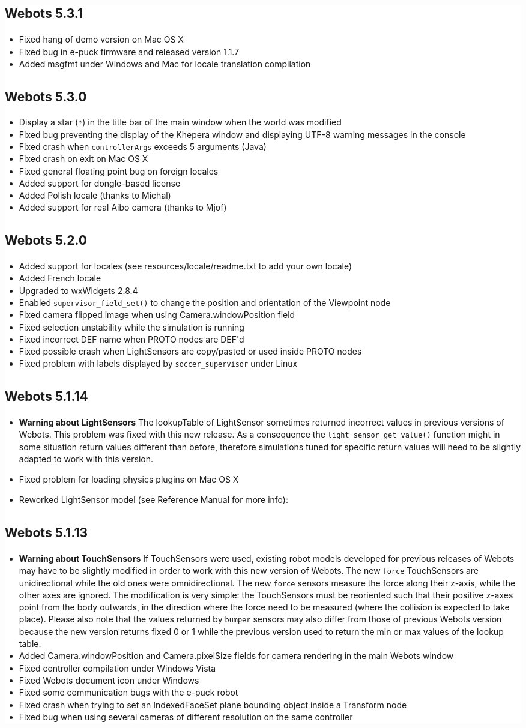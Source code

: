 ## Webots 5.3.1

  - Fixed hang of demo version on Mac OS X
  - Fixed bug in e-puck firmware and released version 1.1.7
  - Added msgfmt under Windows and Mac for locale translation compilation

## Webots 5.3.0

  - Display a star (`*`) in the title bar of the main window when the world was modified
  - Fixed bug preventing the display of the Khepera window and displaying UTF-8 warning messages in the console
  - Fixed crash when `controllerArgs` exceeds 5 arguments (Java)
  - Fixed crash on exit on Mac OS X
  - Fixed general floating point bug on foreign locales
  - Added support for dongle-based license
  - Added Polish locale (thanks to Michal)
  - Added support for real Aibo camera (thanks to Mjof)

## Webots 5.2.0

  - Added support for locales (see resources/locale/readme.txt to add your own locale)
  - Added French locale
  - Upgraded to wxWidgets 2.8.4
  - Enabled `supervisor_field_set()` to change the position and orientation of the Viewpoint node
  - Fixed camera flipped image when using Camera.windowPosition field
  - Fixed selection unstability while the simulation is running
  - Fixed incorrect DEF name when PROTO nodes are DEF'd
  - Fixed possible crash when LightSensors are copy/pasted or used inside PROTO nodes
  - Fixed problem with labels displayed by `soccer_supervisor` under Linux

## Webots 5.1.14

  - **Warning about LightSensors**
The lookupTable of LightSensor sometimes returned incorrect values in previous versions of Webots. This problem was fixed with this new release.
As a consequence the `light_sensor_get_value()` function might in some situation return values different than before, therefore simulations tuned for specific return values will need to be slightly adapted to work with this version.

  - Fixed problem for loading physics plugins on Mac OS X
  - Reworked LightSensor model (see Reference Manual for more info):


## Webots 5.1.13

  - **Warning about TouchSensors**
If TouchSensors were used, existing robot models developed for previous releases of Webots may have
to be slightly modified in order to work with this new version of Webots.
The new `force` TouchSensors are unidirectional while the old ones were omnidirectional.
The new `force` sensors measure the force along their z-axis, while the other axes are ignored.
The modification is very simple: the TouchSensors must be reoriented such that their positive z-axes point from the body outwards, in the direction where the force need to be measured (where the collision is expected to take place).
Please also note that the values returned by `bumper` sensors may also differ from those of previous Webots version because the new version returns fixed 0 or 1 while the previous version used to return the min or max values of the lookup table.
  - Added Camera.windowPosition and Camera.pixelSize fields for camera rendering in the main Webots window
  - Fixed controller compilation under Windows Vista
  - Fixed Webots document icon under Windows
  - Fixed some communication bugs with the e-puck robot
  - Fixed crash when trying to set an IndexedFaceSet plane bounding object inside a Transform node
  - Fixed bug when using several cameras of different resolution on the same controller